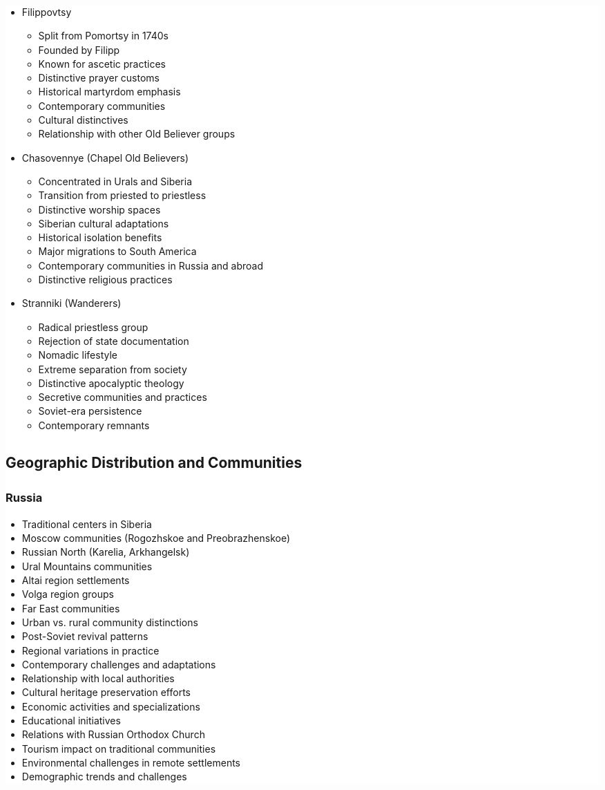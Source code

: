 - Filippovtsy
  - Split from Pomortsy in 1740s
  - Founded by Filipp
  - Known for ascetic practices
  - Distinctive prayer customs
  - Historical martyrdom emphasis
  - Contemporary communities
  - Cultural distinctives
  - Relationship with other Old Believer groups

- Chasovennye (Chapel Old Believers)
  - Concentrated in Urals and Siberia
  - Transition from priested to priestless
  - Distinctive worship spaces
  - Siberian cultural adaptations
  - Historical isolation benefits
  - Major migrations to South America
  - Contemporary communities in Russia and abroad
  - Distinctive religious practices

- Stranniki (Wanderers)
  - Radical priestless group
  - Rejection of state documentation
  - Nomadic lifestyle
  - Extreme separation from society
  - Distinctive apocalyptic theology
  - Secretive communities and practices
  - Soviet-era persistence
  - Contemporary remnants

## Geographic Distribution and Communities

### Russia

- Traditional centers in Siberia
- Moscow communities (Rogozhskoe and Preobrazhenskoe)
- Russian North (Karelia, Arkhangelsk)
- Ural Mountains communities
- Altai region settlements
- Volga region groups
- Far East communities
- Urban vs. rural community distinctions
- Post-Soviet revival patterns
- Regional variations in practice
- Contemporary challenges and adaptations
- Relationship with local authorities
- Cultural heritage preservation efforts
- Economic activities and specializations
- Educational initiatives
- Relations with Russian Orthodox Church
- Tourism impact on traditional communities
- Environmental challenges in remote settlements
- Demographic trends and challenges
